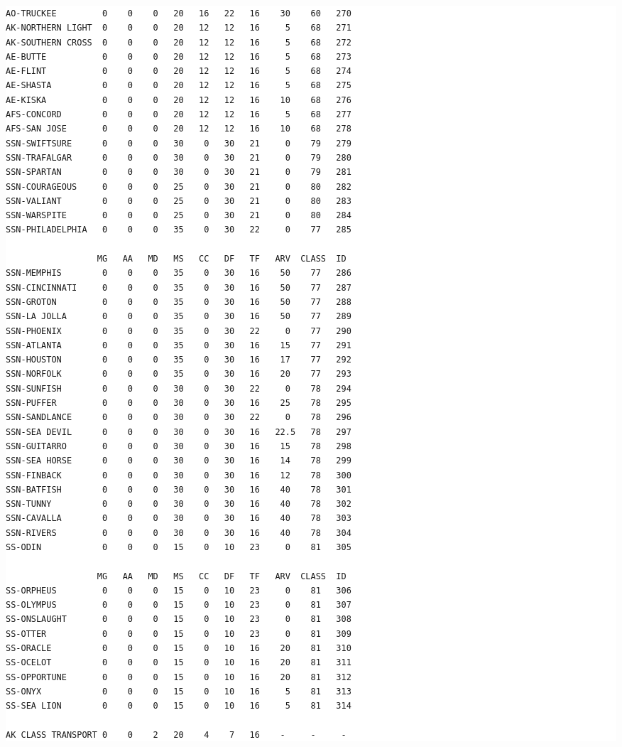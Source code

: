```
AO-TRUCKEE         0    0    0   20   16   22   16    30    60   270
AK-NORTHERN LIGHT  0    0    0   20   12   12   16     5    68   271
AK-SOUTHERN CROSS  0    0    0   20   12   12   16     5    68   272
AE-BUTTE           0    0    0   20   12   12   16     5    68   273
AE-FLINT           0    0    0   20   12   12   16     5    68   274
AE-SHASTA          0    0    0   20   12   12   16     5    68   275
AE-KISKA           0    0    0   20   12   12   16    10    68   276
AFS-CONCORD        0    0    0   20   12   12   16     5    68   277
AFS-SAN JOSE       0    0    0   20   12   12   16    10    68   278
SSN-SWIFTSURE      0    0    0   30    0   30   21     0    79   279
SSN-TRAFALGAR      0    0    0   30    0   30   21     0    79   280
SSN-SPARTAN        0    0    0   30    0   30   21     0    79   281
SSN-COURAGEOUS     0    0    0   25    0   30   21     0    80   282
SSN-VALIANT        0    0    0   25    0   30   21     0    80   283
SSN-WARSPITE       0    0    0   25    0   30   21     0    80   284
SSN-PHILADELPHIA   0    0    0   35    0   30   22     0    77   285

                  MG   AA   MD   MS   CC   DF   TF   ARV  CLASS  ID
SSN-MEMPHIS        0    0    0   35    0   30   16    50    77   286
SSN-CINCINNATI     0    0    0   35    0   30   16    50    77   287
SSN-GROTON         0    0    0   35    0   30   16    50    77   288
SSN-LA JOLLA       0    0    0   35    0   30   16    50    77   289
SSN-PHOENIX        0    0    0   35    0   30   22     0    77   290
SSN-ATLANTA        0    0    0   35    0   30   16    15    77   291
SSN-HOUSTON        0    0    0   35    0   30   16    17    77   292
SSN-NORFOLK        0    0    0   35    0   30   16    20    77   293
SSN-SUNFISH        0    0    0   30    0   30   22     0    78   294
SSN-PUFFER         0    0    0   30    0   30   16    25    78   295
SSN-SANDLANCE      0    0    0   30    0   30   22     0    78   296
SSN-SEA DEVIL      0    0    0   30    0   30   16   22.5   78   297
SSN-GUITARRO       0    0    0   30    0   30   16    15    78   298
SSN-SEA HORSE      0    0    0   30    0   30   16    14    78   299
SSN-FINBACK        0    0    0   30    0   30   16    12    78   300
SSN-BATFISH        0    0    0   30    0   30   16    40    78   301
SSN-TUNNY          0    0    0   30    0   30   16    40    78   302
SSN-CAVALLA        0    0    0   30    0   30   16    40    78   303
SSN-RIVERS         0    0    0   30    0   30   16    40    78   304
SS-ODIN            0    0    0   15    0   10   23     0    81   305

                  MG   AA   MD   MS   CC   DF   TF   ARV  CLASS  ID
SS-ORPHEUS         0    0    0   15    0   10   23     0    81   306
SS-OLYMPUS         0    0    0   15    0   10   23     0    81   307
SS-ONSLAUGHT       0    0    0   15    0   10   23     0    81   308
SS-OTTER           0    0    0   15    0   10   23     0    81   309
SS-ORACLE          0    0    0   15    0   10   16    20    81   310
SS-OCELOT          0    0    0   15    0   10   16    20    81   311
SS-OPPORTUNE       0    0    0   15    0   10   16    20    81   312
SS-ONYX            0    0    0   15    0   10   16     5    81   313
SS-SEA LION        0    0    0   15    0   10   16     5    81   314

AK CLASS TRANSPORT 0    0    2   20    4    7   16    -     -     -
```
